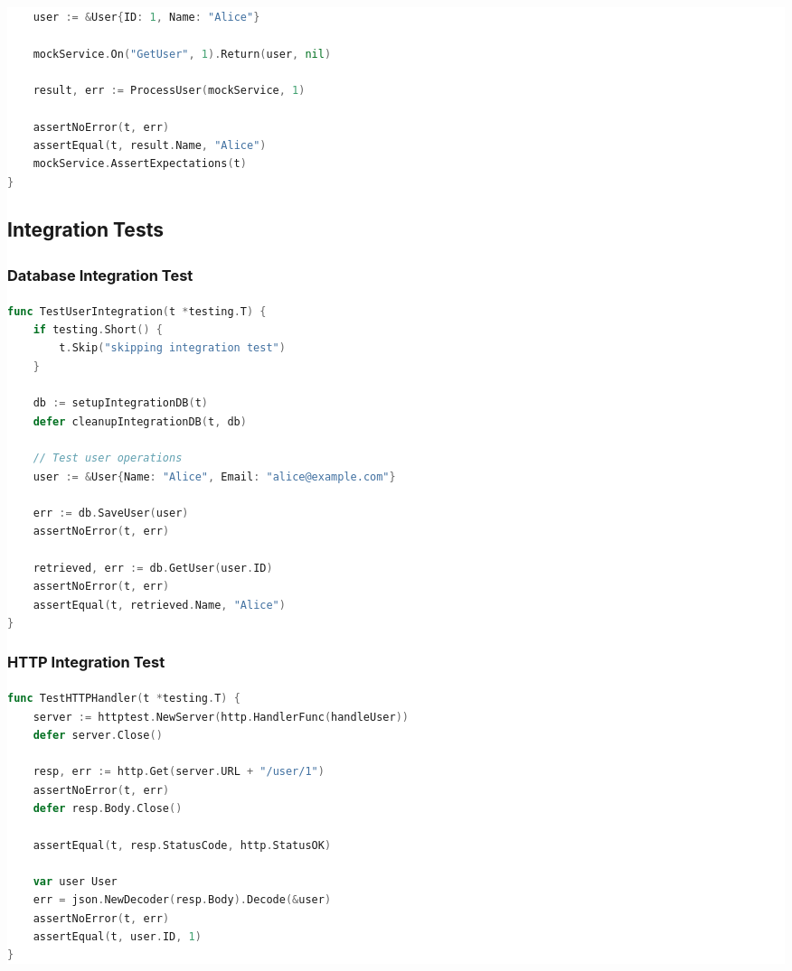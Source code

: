 ```go
    user := &User{ID: 1, Name: "Alice"}
    
    mockService.On("GetUser", 1).Return(user, nil)
    
    result, err := ProcessUser(mockService, 1)
    
    assertNoError(t, err)
    assertEqual(t, result.Name, "Alice")
    mockService.AssertExpectations(t)
}
```

## Integration Tests

### Database Integration Test

```go
func TestUserIntegration(t *testing.T) {
    if testing.Short() {
        t.Skip("skipping integration test")
    }
    
    db := setupIntegrationDB(t)
    defer cleanupIntegrationDB(t, db)
    
    // Test user operations
    user := &User{Name: "Alice", Email: "alice@example.com"}
    
    err := db.SaveUser(user)
    assertNoError(t, err)
    
    retrieved, err := db.GetUser(user.ID)
    assertNoError(t, err)
    assertEqual(t, retrieved.Name, "Alice")
}
```

### HTTP Integration Test

```go
func TestHTTPHandler(t *testing.T) {
    server := httptest.NewServer(http.HandlerFunc(handleUser))
    defer server.Close()
    
    resp, err := http.Get(server.URL + "/user/1")
    assertNoError(t, err)
    defer resp.Body.Close()
    
    assertEqual(t, resp.StatusCode, http.StatusOK)
    
    var user User
    err = json.NewDecoder(resp.Body).Decode(&user)
    assertNoError(t, err)
    assertEqual(t, user.ID, 1)
}
```
